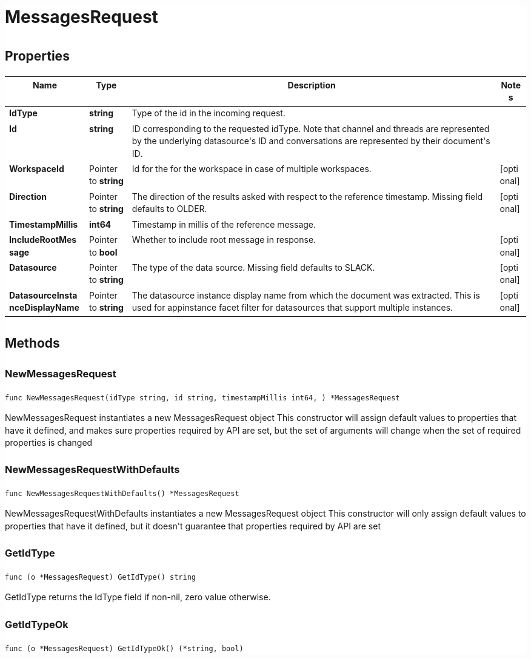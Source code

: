 # MessagesRequest

## Properties

Name | Type | Description | Notes
------------ | ------------- | ------------- | -------------
**IdType** | **string** | Type of the id in the incoming request. | 
**Id** | **string** | ID corresponding to the requested idType. Note that channel and threads are represented by the underlying datasource&#39;s ID and conversations are represented by their document&#39;s ID. | 
**WorkspaceId** | Pointer to **string** | Id for the for the workspace in case of multiple workspaces. | [optional] 
**Direction** | Pointer to **string** | The direction of the results asked with respect to the reference timestamp. Missing field defaults to OLDER. | [optional] 
**TimestampMillis** | **int64** | Timestamp in millis of the reference message. | 
**IncludeRootMessage** | Pointer to **bool** | Whether to include root message in response. | [optional] 
**Datasource** | Pointer to **string** | The type of the data source. Missing field defaults to SLACK. | [optional] 
**DatasourceInstanceDisplayName** | Pointer to **string** | The datasource instance display name from which the document was extracted. This is used for appinstance facet filter for datasources that support multiple instances. | [optional] 

## Methods

### NewMessagesRequest

`func NewMessagesRequest(idType string, id string, timestampMillis int64, ) *MessagesRequest`

NewMessagesRequest instantiates a new MessagesRequest object
This constructor will assign default values to properties that have it defined,
and makes sure properties required by API are set, but the set of arguments
will change when the set of required properties is changed

### NewMessagesRequestWithDefaults

`func NewMessagesRequestWithDefaults() *MessagesRequest`

NewMessagesRequestWithDefaults instantiates a new MessagesRequest object
This constructor will only assign default values to properties that have it defined,
but it doesn't guarantee that properties required by API are set

### GetIdType

`func (o *MessagesRequest) GetIdType() string`

GetIdType returns the IdType field if non-nil, zero value otherwise.

### GetIdTypeOk

`func (o *MessagesRequest) GetIdTypeOk() (*string, bool)`
